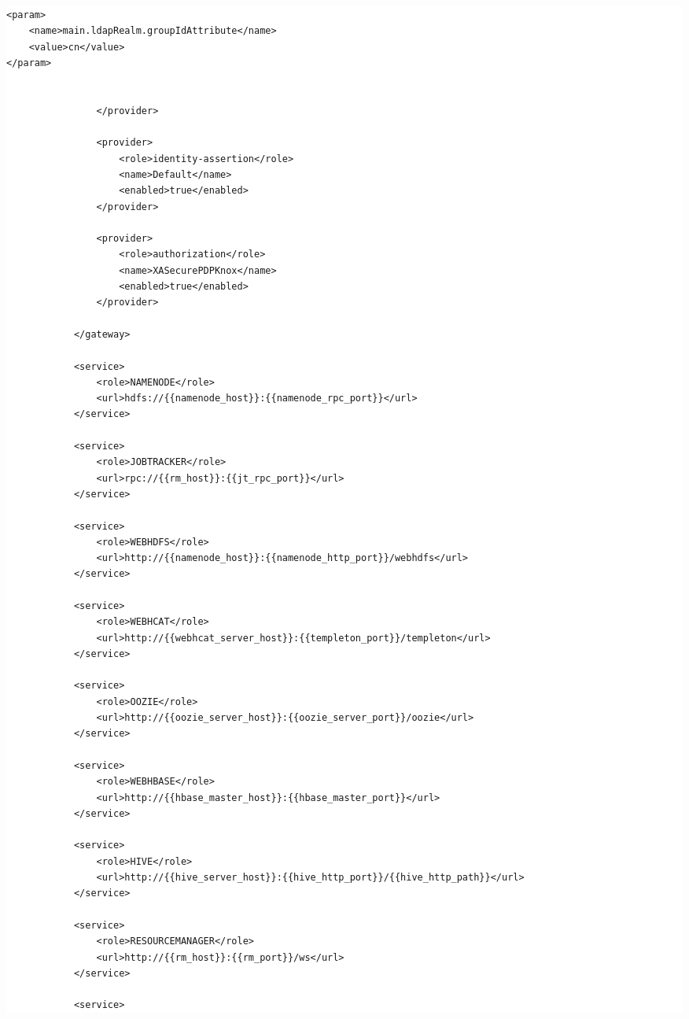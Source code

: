 ```
<param>
    <name>main.ldapRealm.groupIdAttribute</name>
    <value>cn</value>
</param>


                </provider>

                <provider>
                    <role>identity-assertion</role>
                    <name>Default</name>
                    <enabled>true</enabled>
                </provider>

                <provider>
                    <role>authorization</role>
                    <name>XASecurePDPKnox</name>
                    <enabled>true</enabled>
                </provider>

            </gateway>

            <service>
                <role>NAMENODE</role>
                <url>hdfs://{{namenode_host}}:{{namenode_rpc_port}}</url>
            </service>

            <service>
                <role>JOBTRACKER</role>
                <url>rpc://{{rm_host}}:{{jt_rpc_port}}</url>
            </service>

            <service>
                <role>WEBHDFS</role>
                <url>http://{{namenode_host}}:{{namenode_http_port}}/webhdfs</url>
            </service>

            <service>
                <role>WEBHCAT</role>
                <url>http://{{webhcat_server_host}}:{{templeton_port}}/templeton</url>
            </service>

            <service>
                <role>OOZIE</role>
                <url>http://{{oozie_server_host}}:{{oozie_server_port}}/oozie</url>
            </service>

            <service>
                <role>WEBHBASE</role>
                <url>http://{{hbase_master_host}}:{{hbase_master_port}}</url>
            </service>

            <service>
                <role>HIVE</role>
                <url>http://{{hive_server_host}}:{{hive_http_port}}/{{hive_http_path}}</url>
            </service>

            <service>
                <role>RESOURCEMANAGER</role>
                <url>http://{{rm_host}}:{{rm_port}}/ws</url>
            </service>
            
            <service>
```